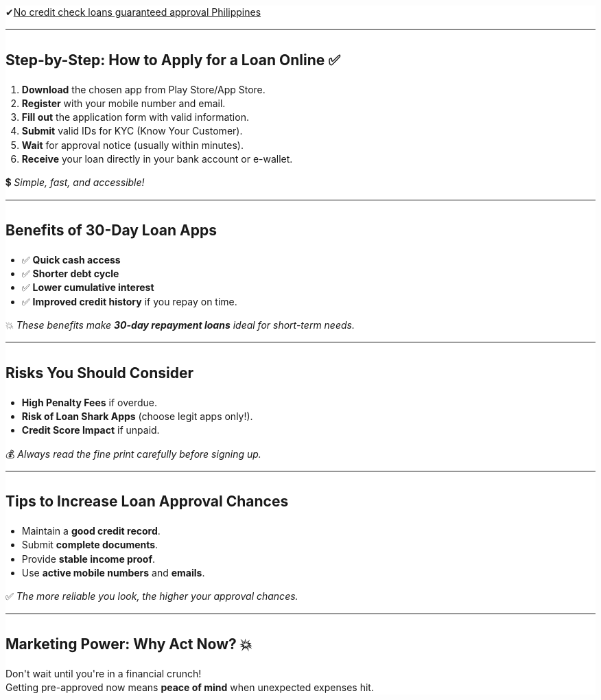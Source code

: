 ✔[No credit check loans guaranteed approval Philippines](https://github.com/BestOnlineLoan/Legit-loan-online-Philippines/blob/main/Fast%20Loan%20approval%20Philippines%20no%20credit%20check.md)

---

## **Step-by-Step: How to Apply for a Loan Online ✅**

1. **Download** the chosen app from Play Store/App Store.  
2. **Register** with your mobile number and email.  
3. **Fill out** the application form with valid information.  
4. **Submit** valid IDs for KYC (Know Your Customer).  
5. **Wait** for approval notice (usually within minutes).  
6. **Receive** your loan directly in your bank account or e-wallet.

💲 _Simple, fast, and accessible!_

---

## **Benefits of 30-Day Loan Apps**

- ✅ **Quick cash access**
- ✅ **Shorter debt cycle**
- ✅ **Lower cumulative interest**
- ✅ **Improved credit history** if you repay on time.

💥 _These benefits make **30-day repayment loans** ideal for short-term needs._

---

## **Risks You Should Consider**

- **High Penalty Fees** if overdue.
- **Risk of Loan Shark Apps** (choose legit apps only!).  
- **Credit Score Impact** if unpaid.  

💰 _Always read the fine print carefully before signing up._

---

## **Tips to Increase Loan Approval Chances**

- Maintain a **good credit record**.  
- Submit **complete documents**.  
- Provide **stable income proof**.  
- Use **active mobile numbers** and **emails**.  

✅ _The more reliable you look, the higher your approval chances._

---

## **Marketing Power: Why Act Now? 💥**

Don't wait until you're in a financial crunch!  
Getting pre-approved now means **peace of mind** when unexpected expenses hit.  
